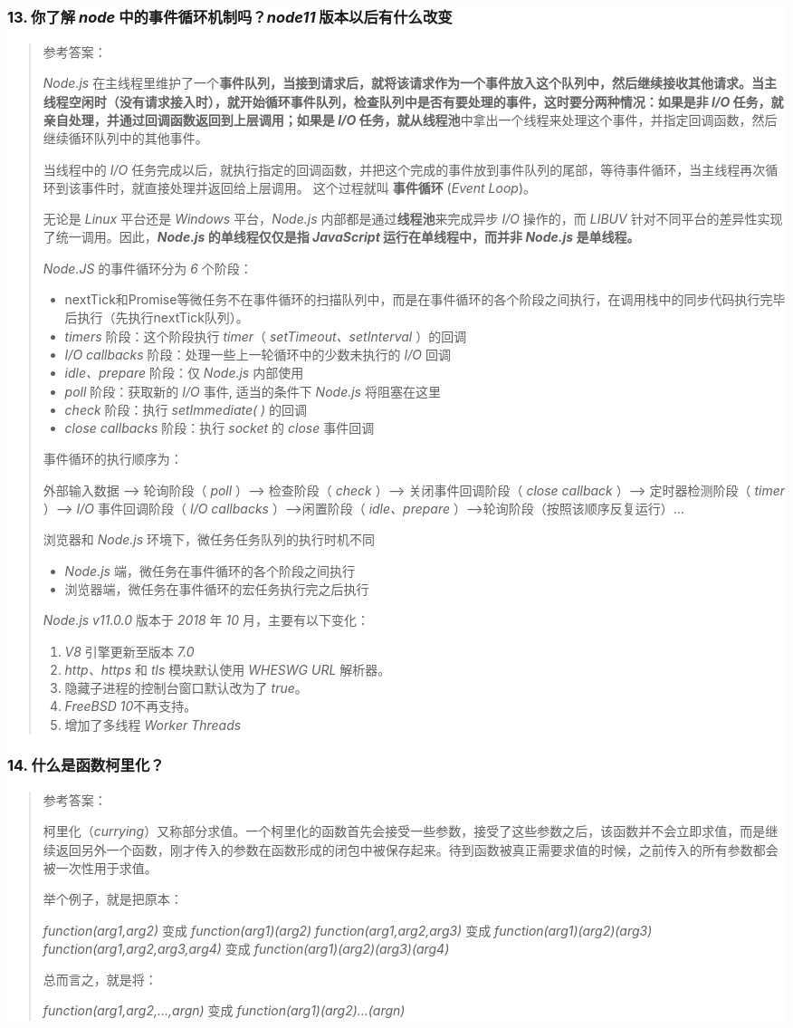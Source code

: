 
### 13. 你了解 *node* 中的事件循环机制吗？*node11* 版本以后有什么改变

> 参考答案：
>
> *Node.js* 在主线程里维护了一个**事件队列，**当接到请求后，就将该请求作为一个事件放入这个队列中，然后继续接收其他请求。当主线程空闲时（没有请求接入时），就开始循环事件队列，检查队列中是否有要处理的事件，这时要分两种情况：如果是非 *I/O* 任务，就亲自处理，并通过回调函数返回到上层调用；如果是 *I/O* 任务，就从**线程池**中拿出一个线程来处理这个事件，并指定回调函数，然后继续循环队列中的其他事件。
>
> 当线程中的 *I/O* 任务完成以后，就执行指定的回调函数，并把这个完成的事件放到事件队列的尾部，等待事件循环，当主线程再次循环到该事件时，就直接处理并返回给上层调用。 这个过程就叫 **事件循环** (*Event Loop*)。
>
> 无论是 *Linux* 平台还是 *Windows* 平台，*Node.js* 内部都是通过**线程池**来完成异步 *I/O* 操作的，而 *LIBUV* 针对不同平台的差异性实现了统一调用。因此，***Node.js* 的单线程仅仅是指 *JavaScript* 运行在单线程中，而并非 *Node.js* 是单线程。**
>
> *Node.JS* 的事件循环分为 *6* 个阶段：
> - nextTick和Promise等微任务不在事件循环的扫描队列中，而是在事件循环的各个阶段之间执行，在调用栈中的同步代码执行完毕后执行（先执行nextTick队列）。
> - *timers* 阶段：这个阶段执行 *timer*（ *setTimeout、setInterval* ）的回调
> - *I/O callbacks* 阶段：处理一些上一轮循环中的少数未执行的 *I/O* 回调
> - *idle、prepare* 阶段：仅 *Node.js* 内部使用
> - *poll* 阶段：获取新的 *I/O* 事件, 适当的条件下 *Node.js* 将阻塞在这里
> - *check* 阶段：执行 *setImmediate( )* 的回调
> - *close callbacks* 阶段：执行 *socket* 的 *close* 事件回调
>
> 事件循环的执行顺序为：
>
> 外部输入数据 –-> 轮询阶段（ *poll* ）-–> 检查阶段（ *check* ）-–> 关闭事件回调阶段（ *close callback* ）–-> 定时器检测阶段（ *timer* ）–-> *I/O* 事件回调阶段（ *I/O callbacks* ）-–>闲置阶段（ *idle、prepare* ）–->轮询阶段（按照该顺序反复运行）...
>
> 浏览器和 *Node.js* 环境下，微任务任务队列的执行时机不同
>
> - *Node.js* 端，微任务在事件循环的各个阶段之间执行
> - 浏览器端，微任务在事件循环的宏任务执行完之后执行
>
> *Node.js v11.0.0* 版本于 *2018* 年 *10* 月，主要有以下变化：
>
> 1. *V8* 引擎更新至版本 *7.0*
> 2. *http、https* 和 *tls* 模块默认使用 *WHESWG URL* 解析器。
> 3. 隐藏子进程的控制台窗口默认改为了 *true*。
> 4. *FreeBSD 10*不再支持。
> 5. 增加了多线程 *Worker Threads*


### 14. 什么是函数柯里化？

> 参考答案：
>
> 柯里化（*currying*）又称部分求值。一个柯里化的函数首先会接受一些参数，接受了这些参数之后，该函数并不会立即求值，而是继续返回另外一个函数，刚才传入的参数在函数形成的闭包中被保存起来。待到函数被真正需要求值的时候，之前传入的所有参数都会被一次性用于求值。
>
> 举个例子，就是把原本：
>
> *function(arg1,arg2)* 变成 *function(arg1)(arg2)*
> *function(arg1,arg2,arg3)* 变成 *function(arg1)(arg2)(arg3)*
> *function(arg1,arg2,arg3,arg4)* 变成 *function(arg1)(arg2)(arg3)(arg4)*
>
> 总而言之，就是将：
>
> *function(arg1,arg2,…,argn)* 变成 *function(arg1)(arg2)…(argn)*
